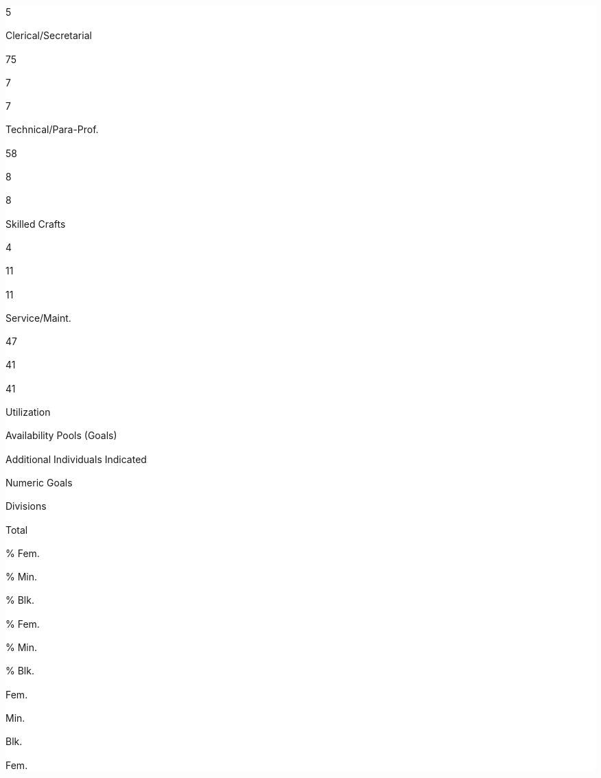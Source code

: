 5

Clerical/Secretarial

75

7

7

Technical/Para-Prof.

58

8

8

Skilled Crafts

4

11

11

Service/Maint.

47

41

41

Utilization

Availability Pools (Goals)

Additional Individuals Indicated

Numeric Goals

Divisions

Total

% Fem.

% Min.

% Blk.

% Fem.

% Min.

% Blk.

Fem.

Min.

Blk.

Fem.

